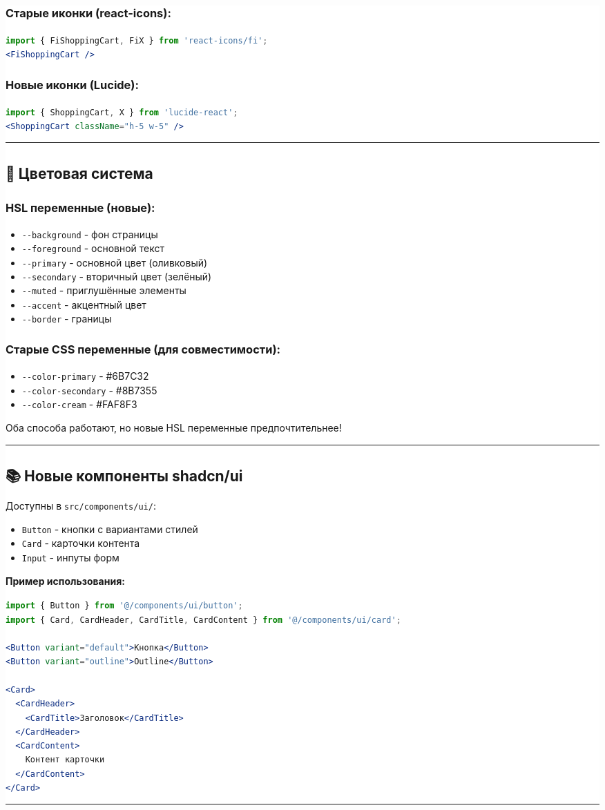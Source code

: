### Старые иконки (react-icons):
```jsx
import { FiShoppingCart, FiX } from 'react-icons/fi';
<FiShoppingCart />
```

### Новые иконки (Lucide):
```jsx
import { ShoppingCart, X } from 'lucide-react';
<ShoppingCart className="h-5 w-5" />
```

---

## 🎨 Цветовая система

### HSL переменные (новые):
- `--background` - фон страницы
- `--foreground` - основной текст
- `--primary` - основной цвет (оливковый)
- `--secondary` - вторичный цвет (зелёный)
- `--muted` - приглушённые элементы
- `--accent` - акцентный цвет
- `--border` - границы

### Старые CSS переменные (для совместимости):
- `--color-primary` - #6B7C32
- `--color-secondary` - #8B7355
- `--color-cream` - #FAF8F3

Оба способа работают, но новые HSL переменные предпочтительнее!

---

## 📚 Новые компоненты shadcn/ui

Доступны в `src/components/ui/`:
- `Button` - кнопки с вариантами стилей
- `Card` - карточки контента
- `Input` - инпуты форм

**Пример использования:**

```jsx
import { Button } from '@/components/ui/button';
import { Card, CardHeader, CardTitle, CardContent } from '@/components/ui/card';

<Button variant="default">Кнопка</Button>
<Button variant="outline">Outline</Button>

<Card>
  <CardHeader>
    <CardTitle>Заголовок</CardTitle>
  </CardHeader>
  <CardContent>
    Контент карточки
  </CardContent>
</Card>
```

---